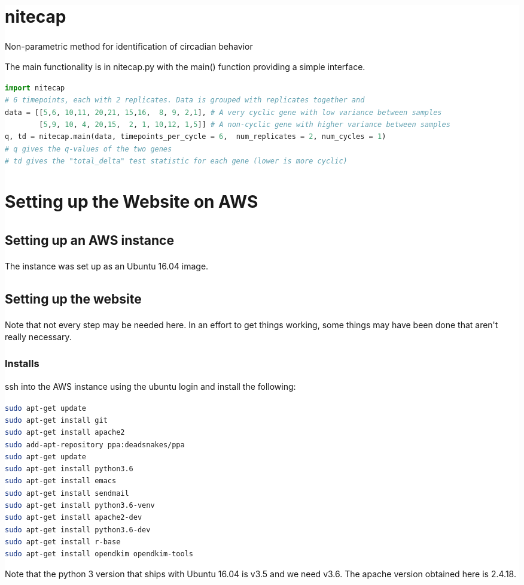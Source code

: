 # nitecap
Non-parametric method for identification of circadian behavior

The main functionality is in nitecap.py with the main() function providing a simple interface.

```python
import nitecap
# 6 timepoints, each with 2 replicates. Data is grouped with replicates together and
data = [[5,6, 10,11, 20,21, 15,16,  8, 9, 2,1], # A very cyclic gene with low variance between samples
        [5,9, 10, 4, 20,15,  2, 1, 10,12, 1,5]] # A non-cyclic gene with higher variance between samples
q, td = nitecap.main(data, timepoints_per_cycle = 6,  num_replicates = 2, num_cycles = 1)
# q gives the q-values of the two genes
# td gives the "total_delta" test statistic for each gene (lower is more cyclic)
```


# Setting up the Website on AWS

## Setting up an AWS instance

The instance was set up as an Ubuntu 16.04 image.


## Setting up the website

Note that not every step may be needed here.  In an effort to get things working, some
things may have been done that aren't really necessary.

### Installs

ssh into the AWS instance using the ubuntu login and install the following:

```bash
sudo apt-get update
sudo apt-get install git
sudo apt-get install apache2
sudo add-apt-repository ppa:deadsnakes/ppa
sudo apt-get update
sudo apt-get install python3.6
sudo apt-get install emacs
sudo apt-get install sendmail
sudo apt-get install python3.6-venv
sudo apt-get install apache2-dev
sudo apt-get install python3.6-dev
sudo apt-get install r-base
sudo apt-get install opendkim opendkim-tools
```
Note that the python 3 version that ships with Ubuntu 16.04 is v3.5 and we need v3.6.  The apache version obtained
here is 2.4.18.  
